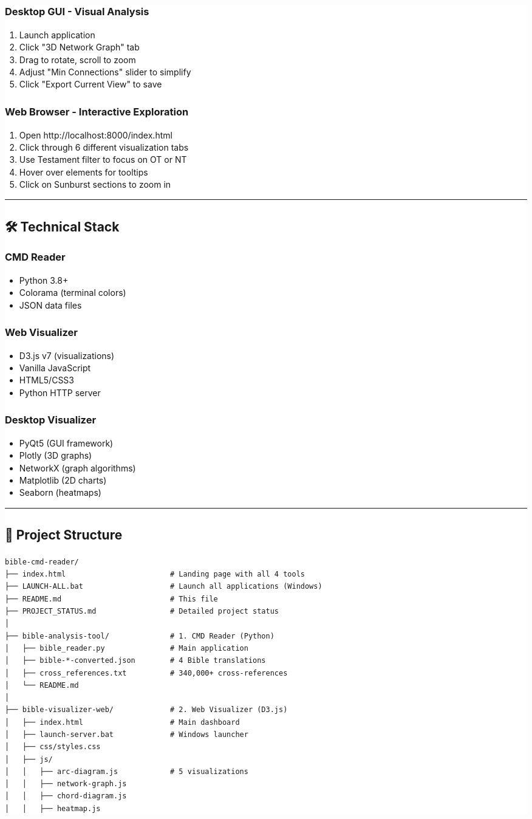 ### Desktop GUI - Visual Analysis
1. Launch application
2. Click "3D Network Graph" tab
3. Drag to rotate, scroll to zoom
4. Adjust "Min Connections" slider to simplify
5. Click "Export Current View" to save

### Web Browser - Interactive Exploration
1. Open http://localhost:8000/index.html
2. Click through 6 different visualization tabs
3. Use Testament filter to focus on OT or NT
4. Hover over elements for tooltips
5. Click on Sunburst sections to zoom in

---

## 🛠️ Technical Stack

### CMD Reader
- Python 3.8+
- Colorama (terminal colors)
- JSON data files

### Web Visualizer
- D3.js v7 (visualizations)
- Vanilla JavaScript
- HTML5/CSS3
- Python HTTP server

### Desktop Visualizer
- PyQt5 (GUI framework)
- Plotly (3D graphs)
- NetworkX (graph algorithms)
- Matplotlib (2D charts)
- Seaborn (heatmaps)

---

## 📂 Project Structure

```
bible-cmd-reader/
├── index.html                        # Landing page with all 4 tools
├── LAUNCH-ALL.bat                    # Launch all applications (Windows)
├── README.md                         # This file
├── PROJECT_STATUS.md                 # Detailed project status
│
├── bible-analysis-tool/              # 1. CMD Reader (Python)
│   ├── bible_reader.py               # Main application
│   ├── bible-*-converted.json        # 4 Bible translations
│   ├── cross_references.txt          # 340,000+ cross-references
│   └── README.md
│
├── bible-visualizer-web/             # 2. Web Visualizer (D3.js)
│   ├── index.html                    # Main dashboard
│   ├── launch-server.bat             # Windows launcher
│   ├── css/styles.css
│   ├── js/
│   │   ├── arc-diagram.js            # 5 visualizations
│   │   ├── network-graph.js
│   │   ├── chord-diagram.js
│   │   ├── heatmap.js
```